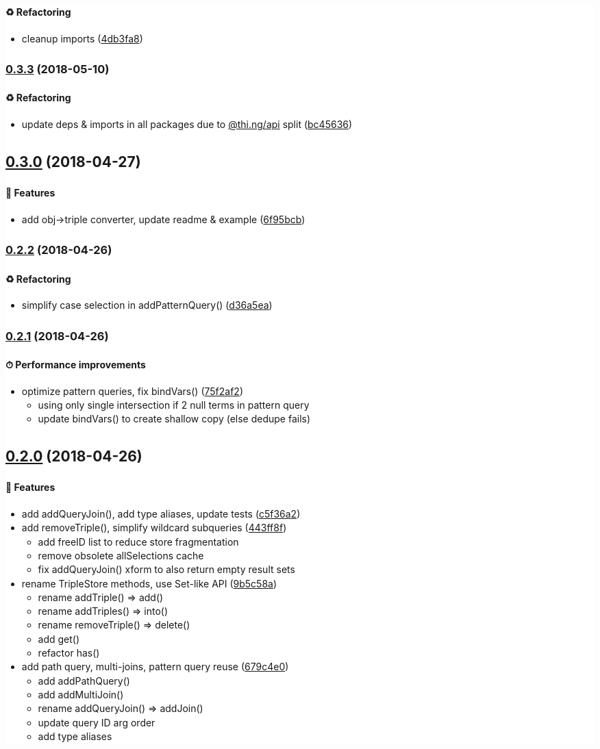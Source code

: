 #### ♻️ Refactoring

- cleanup imports ([4db3fa8](https://github.com/thi-ng/umbrella/commit/4db3fa8))

### [0.3.3](https://github.com/thi-ng/umbrella/tree/@thi.ng/rstream-query@0.3.3) (2018-05-10)

#### ♻️ Refactoring

- update deps & imports in all packages due to [@thi.ng/api](https://github.com/thi-ng/umbrella/tree/main/packages/api) split ([bc45636](https://github.com/thi-ng/umbrella/commit/bc45636))

## [0.3.0](https://github.com/thi-ng/umbrella/tree/@thi.ng/rstream-query@0.3.0) (2018-04-27)

#### 🚀 Features

- add obj->triple converter, update readme & example ([6f95bcb](https://github.com/thi-ng/umbrella/commit/6f95bcb))

### [0.2.2](https://github.com/thi-ng/umbrella/tree/@thi.ng/rstream-query@0.2.2) (2018-04-26)

#### ♻️ Refactoring

- simplify case selection in addPatternQuery() ([d36a5ea](https://github.com/thi-ng/umbrella/commit/d36a5ea))

### [0.2.1](https://github.com/thi-ng/umbrella/tree/@thi.ng/rstream-query@0.2.1) (2018-04-26)

#### ⏱ Performance improvements

- optimize pattern queries, fix bindVars() ([75f2af2](https://github.com/thi-ng/umbrella/commit/75f2af2))
  - using only single intersection if 2 null terms in pattern query
  - update bindVars() to create shallow copy (else dedupe fails)

## [0.2.0](https://github.com/thi-ng/umbrella/tree/@thi.ng/rstream-query@0.2.0) (2018-04-26)

#### 🚀 Features

- add addQueryJoin(), add type aliases, update tests ([c5f36a2](https://github.com/thi-ng/umbrella/commit/c5f36a2))
- add removeTriple(), simplify wildcard subqueries ([443ff8f](https://github.com/thi-ng/umbrella/commit/443ff8f))
  - add freeID list to reduce store fragmentation
  - remove obsolete allSelections cache
  - fix addQueryJoin() xform to also return empty result sets
- rename TripleStore methods, use Set-like API ([9b5c58a](https://github.com/thi-ng/umbrella/commit/9b5c58a))
  - rename addTriple() => add()
  - rename addTriples() => into()
  - rename removeTriple() => delete()
  - add get()
  - refactor has()
- add path query, multi-joins, pattern query reuse ([679c4e0](https://github.com/thi-ng/umbrella/commit/679c4e0))
  - add addPathQuery()
  - add addMultiJoin()
  - rename addQueryJoin() => addJoin()
  - update query ID arg order
  - add type aliases